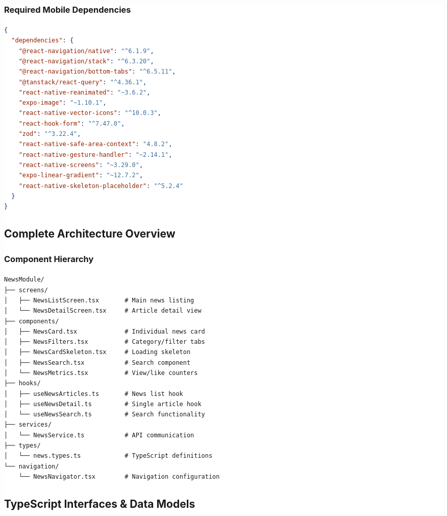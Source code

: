### Required Mobile Dependencies

```json
{
  "dependencies": {
    "@react-navigation/native": "^6.1.9",
    "@react-navigation/stack": "^6.3.20",
    "@react-navigation/bottom-tabs": "^6.5.11",
    "@tanstack/react-query": "^4.36.1",
    "react-native-reanimated": "~3.6.2",
    "expo-image": "~1.10.1",
    "react-native-vector-icons": "^10.0.3",
    "react-hook-form": "^7.47.0",
    "zod": "^3.22.4",
    "react-native-safe-area-context": "4.8.2",
    "react-native-gesture-handler": "~2.14.1",
    "react-native-screens": "~3.29.0",
    "expo-linear-gradient": "~12.7.2",
    "react-native-skeleton-placeholder": "^5.2.4"
  }
}
```

## Complete Architecture Overview

### Component Hierarchy

```
NewsModule/
├── screens/
│   ├── NewsListScreen.tsx       # Main news listing
│   └── NewsDetailScreen.tsx     # Article detail view
├── components/
│   ├── NewsCard.tsx             # Individual news card
│   ├── NewsFilters.tsx          # Category/filter tabs
│   ├── NewsCardSkeleton.tsx     # Loading skeleton
│   ├── NewsSearch.tsx           # Search component
│   └── NewsMetrics.tsx          # View/like counters
├── hooks/
│   ├── useNewsArticles.ts       # News list hook
│   ├── useNewsDetail.ts         # Single article hook
│   └── useNewsSearch.ts         # Search functionality
├── services/
│   └── NewsService.ts           # API communication
├── types/
│   └── news.types.ts            # TypeScript definitions
└── navigation/
    └── NewsNavigator.tsx        # Navigation configuration
```

## TypeScript Interfaces & Data Models
